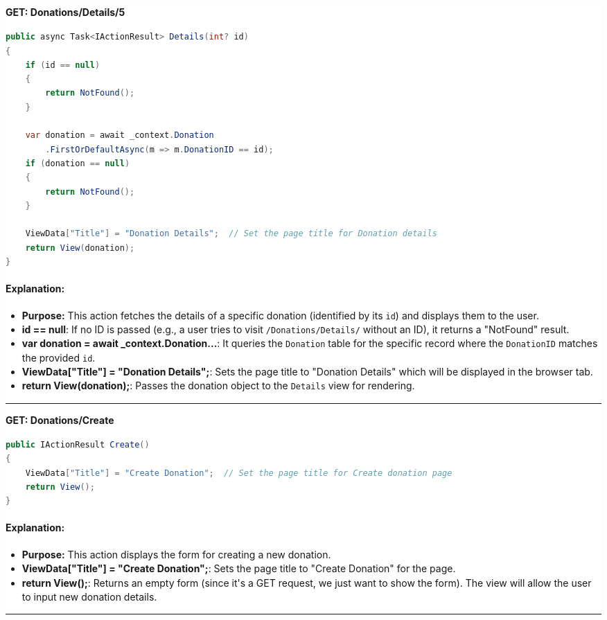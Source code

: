 
**GET: Donations/Details/5**

```csharp
public async Task<IActionResult> Details(int? id)
{
    if (id == null)
    {
        return NotFound();
    }

    var donation = await _context.Donation
        .FirstOrDefaultAsync(m => m.DonationID == id);
    if (donation == null)
    {
        return NotFound();
    }

    ViewData["Title"] = "Donation Details";  // Set the page title for Donation details
    return View(donation);
}
```

#### **Explanation:**
- **Purpose:** This action fetches the details of a specific donation (identified by its `id`) and displays them to the user.
- **id == null**: If no ID is passed (e.g., a user tries to visit `/Donations/Details/` without an ID), it returns a "NotFound" result.
- **var donation = await _context.Donation...**: It queries the `Donation` table for the specific record where the `DonationID` matches the provided `id`.
- **ViewData["Title"] = "Donation Details";**: Sets the page title to "Donation Details" which will be displayed in the browser tab.
- **return View(donation);**: Passes the donation object to the `Details` view for rendering.

---

**GET: Donations/Create**

```csharp
public IActionResult Create()
{
    ViewData["Title"] = "Create Donation";  // Set the page title for Create donation page
    return View();
}
```

#### **Explanation:**
- **Purpose:** This action displays the form for creating a new donation.
- **ViewData["Title"] = "Create Donation";**: Sets the page title to "Create Donation" for the page.
- **return View();**: Returns an empty form (since it's a GET request, we just want to show the form). The view will allow the user to input new donation details.

---
